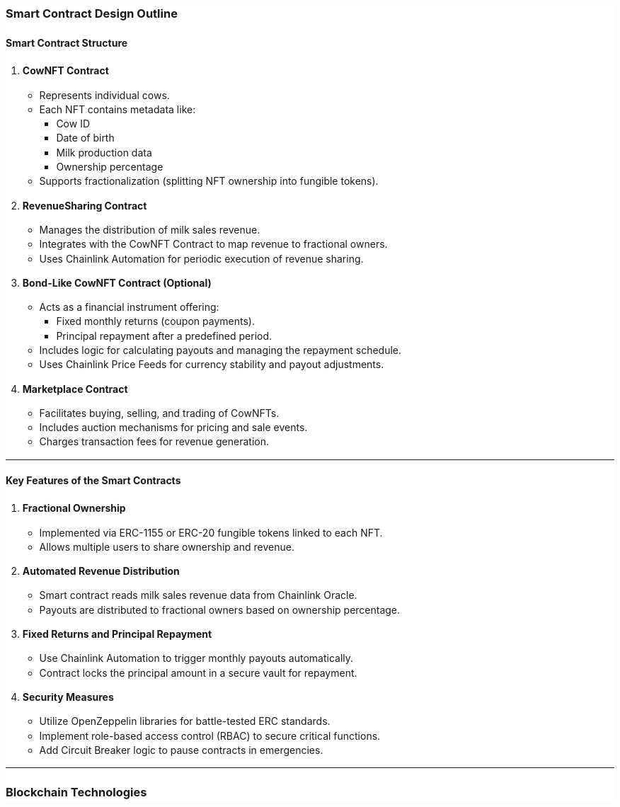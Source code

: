 ### **Smart Contract Design Outline**


#### **Smart Contract Structure**

1. **CowNFT Contract**
   - Represents individual cows.
   - Each NFT contains metadata like:
     - Cow ID
     - Date of birth
     - Milk production data
     - Ownership percentage
   - Supports fractionalization (splitting NFT ownership into fungible tokens).

2. **RevenueSharing Contract**
   - Manages the distribution of milk sales revenue.
   - Integrates with the CowNFT Contract to map revenue to fractional owners.
   - Uses Chainlink Automation for periodic execution of revenue sharing.

3. **Bond-Like CowNFT Contract (Optional)**
   - Acts as a financial instrument offering:
     - Fixed monthly returns (coupon payments).
     - Principal repayment after a predefined period.
   - Includes logic for calculating payouts and managing the repayment schedule.
   - Uses Chainlink Price Feeds for currency stability and payout adjustments.

4. **Marketplace Contract**
   - Facilitates buying, selling, and trading of CowNFTs.
   - Includes auction mechanisms for pricing and sale events.
   - Charges transaction fees for revenue generation.

---

#### **Key Features of the Smart Contracts**

1. **Fractional Ownership**
   - Implemented via ERC-1155 or ERC-20 fungible tokens linked to each NFT.
   - Allows multiple users to share ownership and revenue.

2. **Automated Revenue Distribution**
   - Smart contract reads milk sales revenue data from Chainlink Oracle.
   - Payouts are distributed to fractional owners based on ownership percentage.

3. **Fixed Returns and Principal Repayment**
   - Use Chainlink Automation to trigger monthly payouts automatically.
   - Contract locks the principal amount in a secure vault for repayment.

4. **Security Measures**
   - Utilize OpenZeppelin libraries for battle-tested ERC standards.
   - Implement role-based access control (RBAC) to secure critical functions.
   - Add Circuit Breaker logic to pause contracts in emergencies.

---

### **Blockchain Technologies**
